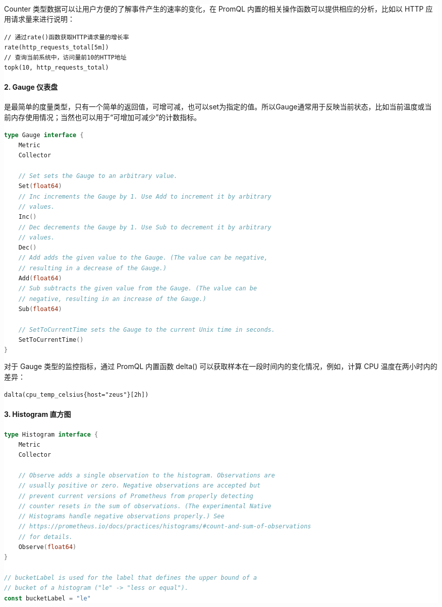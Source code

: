 Counter 类型数据可以让用户方便的了解事件产生的速率的变化，在 PromQL 内置的相关操作函数可以提供相应的分析，比如以 HTTP 应用请求量来进行说明：
```promql
// 通过rate()函数获取HTTP请求量的增长率
rate(http_requests_total[5m])
// 查询当前系统中，访问量前10的HTTP地址
topk(10, http_requests_total)
```

#### 2. Gauge 仪表盘
是最简单的度量类型，只有一个简单的返回值，可增可减，也可以set为指定的值。所以Gauge通常用于反映当前状态，比如当前温度或当前内存使用情况；当然也可以用于“可增加可减少”的计数指标。

```go
type Gauge interface {
	Metric
	Collector

	// Set sets the Gauge to an arbitrary value.
	Set(float64)
	// Inc increments the Gauge by 1. Use Add to increment it by arbitrary
	// values.
	Inc()
	// Dec decrements the Gauge by 1. Use Sub to decrement it by arbitrary
	// values.
	Dec()
	// Add adds the given value to the Gauge. (The value can be negative,
	// resulting in a decrease of the Gauge.)
	Add(float64)
	// Sub subtracts the given value from the Gauge. (The value can be
	// negative, resulting in an increase of the Gauge.)
	Sub(float64)

	// SetToCurrentTime sets the Gauge to the current Unix time in seconds.
	SetToCurrentTime()
}

```

对于 Gauge 类型的监控指标，通过 PromQL 内置函数 delta() 可以获取样本在一段时间内的变化情况，例如，计算 CPU 温度在两小时内的差异：
```promql
dalta(cpu_temp_celsius{host="zeus"}[2h])
```

#### 3. Histogram 直方图

```go
type Histogram interface {
	Metric
	Collector

	// Observe adds a single observation to the histogram. Observations are
	// usually positive or zero. Negative observations are accepted but
	// prevent current versions of Prometheus from properly detecting
	// counter resets in the sum of observations. (The experimental Native
	// Histograms handle negative observations properly.) See
	// https://prometheus.io/docs/practices/histograms/#count-and-sum-of-observations
	// for details.
	Observe(float64)
}

// bucketLabel is used for the label that defines the upper bound of a
// bucket of a histogram ("le" -> "less or equal").
const bucketLabel = "le"
```

